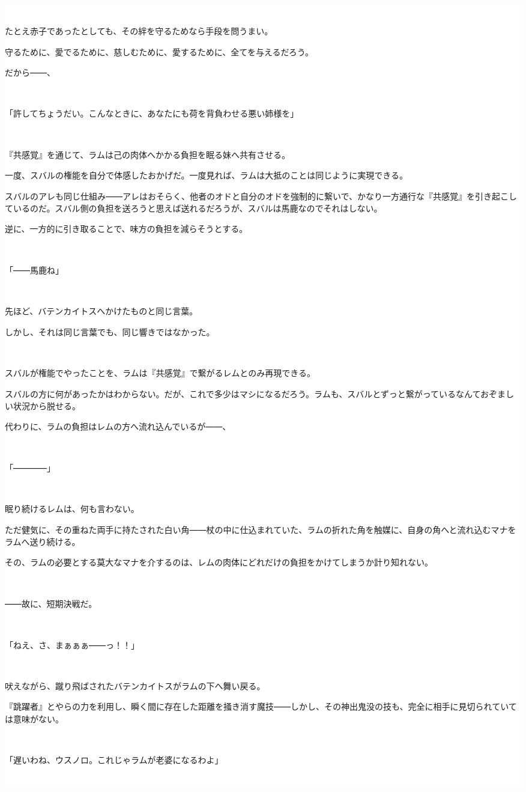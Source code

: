 　

たとえ赤子であったとしても、その絆を守るためなら手段を問うまい。

守るために、愛でるために、慈しむために、愛するために、全てを与えるだろう。

だから――、

　

「許してちょうだい。こんなときに、あなたにも荷を背負わせる悪い姉様を」

　

『共感覚』を通じて、ラムは己の肉体へかかる負担を眠る妹へ共有させる。

一度、スバルの権能を自分で体感したおかげだ。一度見れば、ラムは大抵のことは同じように実現できる。

スバルのアレも同じ仕組み――アレはおそらく、他者のオドと自分のオドを強制的に繋いで、かなり一方通行な『共感覚』を引き起こしているのだ。スバル側の負担を送ろうと思えば送れるだろうが、スバルは馬鹿なのでそれはしない。

逆に、一方的に引き取ることで、味方の負担を減らそうとする。

　

「――馬鹿ね」

　

先ほど、バテンカイトスへかけたものと同じ言葉。

しかし、それは同じ言葉でも、同じ響きではなかった。

　

スバルが権能でやったことを、ラムは『共感覚』で繋がるレムとのみ再現できる。

スバルの方に何があったかはわからない。だが、これで多少はマシになるだろう。ラムも、スバルとずっと繋がっているなんておぞましい状況から脱せる。

代わりに、ラムの負担はレムの方へ流れ込んでいるが――、

　

「――――」

　

眠り続けるレムは、何も言わない。

ただ健気に、その重ねた両手に持たされた白い角――杖の中に仕込まれていた、ラムの折れた角を触媒に、自身の角へと流れ込むマナをラムへ送り続ける。

その、ラムの必要とする莫大なマナを介するのは、レムの肉体にどれだけの負担をかけてしまうか計り知れない。

　

――故に、短期決戦だ。

　

「ねえ、さ、まぁぁぁ――っ！！」

　

吠えながら、蹴り飛ばされたバテンカイトスがラムの下へ舞い戻る。

『跳躍者』とやらの力を利用し、瞬く間に存在した距離を掻き消す魔技――しかし、その神出鬼没の技も、完全に相手に見切られていては意味がない。

　

「遅いわね、ウスノロ。これじゃラムが老婆になるわよ」

　
